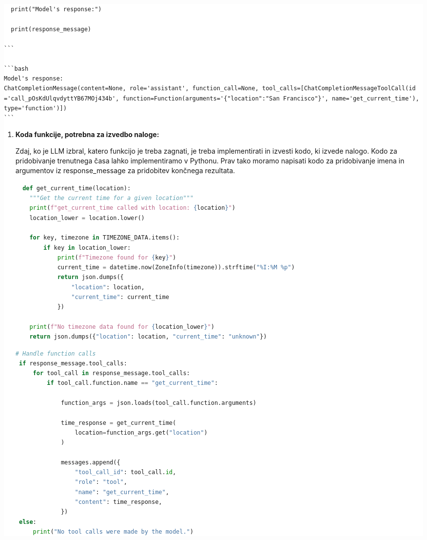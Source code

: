       print("Model's response:")  

      print(response_message)
  
    ```

    ```bash
    Model's response:
    ChatCompletionMessage(content=None, role='assistant', function_call=None, tool_calls=[ChatCompletionMessageToolCall(id='call_pOsKdUlqvdyttYB67MOj434b', function=Function(arguments='{"location":"San Francisco"}', name='get_current_time'), type='function')])
    ```
  
1. **Koda funkcije, potrebna za izvedbo naloge:**

    Zdaj, ko je LLM izbral, katero funkcijo je treba zagnati, je treba implementirati in izvesti kodo, ki izvede nalogo. Kodo za pridobivanje trenutnega časa lahko implementiramo v Pythonu. Prav tako moramo napisati kodo za pridobivanje imena in argumentov iz response_message za pridobitev končnega rezultata.

    ```python
      def get_current_time(location):
        """Get the current time for a given location"""
        print(f"get_current_time called with location: {location}")  
        location_lower = location.lower()
        
        for key, timezone in TIMEZONE_DATA.items():
            if key in location_lower:
                print(f"Timezone found for {key}")  
                current_time = datetime.now(ZoneInfo(timezone)).strftime("%I:%M %p")
                return json.dumps({
                    "location": location,
                    "current_time": current_time
                })
      
        print(f"No timezone data found for {location_lower}")  
        return json.dumps({"location": location, "current_time": "unknown"})
    ```

     ```python
     # Handle function calls
      if response_message.tool_calls:
          for tool_call in response_message.tool_calls:
              if tool_call.function.name == "get_current_time":
     
                  function_args = json.loads(tool_call.function.arguments)
     
                  time_response = get_current_time(
                      location=function_args.get("location")
                  )
     
                  messages.append({
                      "tool_call_id": tool_call.id,
                      "role": "tool",
                      "name": "get_current_time",
                      "content": time_response,
                  })
      else:
          print("No tool calls were made by the model.")  
  